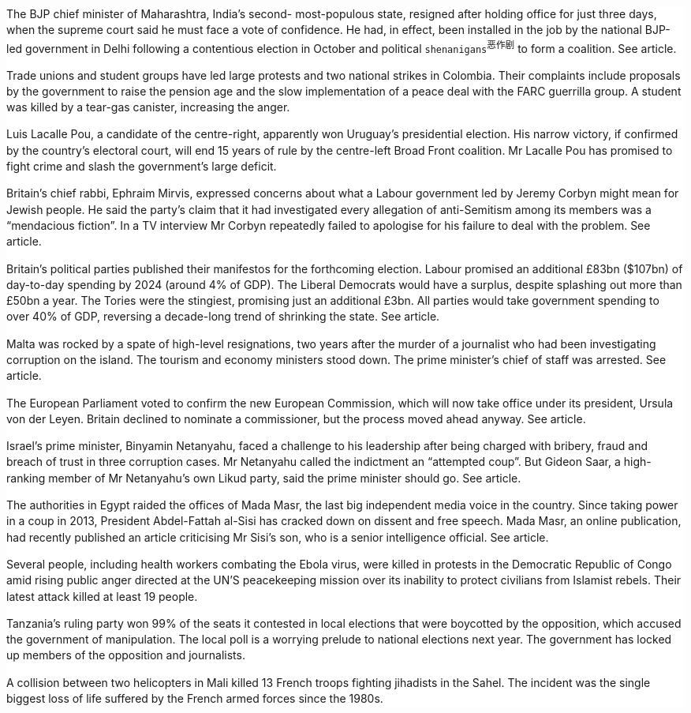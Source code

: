 The BJP chief minister of Maharashtra, India’s second- most-populous state, resigned after holding office for just three days, when the supreme court said he must face a vote of confidence. He had, in effect, been installed in the job by the national BJP-led government in Delhi following a contentious election in October and political `shenanigans`<sup>恶作剧</sup> to form a coalition. See article. 

Trade unions and student groups have led large protests and two national strikes in Colombia. Their complaints include proposals by the government to raise the pension age and the slow implementation of a peace deal with the FARC guerrilla group. A student was killed by a tear-gas canister, increasing the anger. 

Luis Lacalle Pou, a candidate of the centre-right, apparently won Uruguay’s presidential election. His narrow victory, if confirmed by the country’s electoral court, will end 15 years of rule by the centre-left Broad Front coalition. Mr Lacalle Pou has promised to fight crime and slash the government’s large deficit. 

Britain’s chief rabbi, Ephraim Mirvis, expressed concerns about what a Labour government led by Jeremy Corbyn might mean for Jewish people. He said the party’s claim that it had investigated every allegation of anti-Semitism among its members was a “mendacious fiction”. In a TV interview Mr Corbyn repeatedly failed to apologise for his failure to deal with the problem. See article. 

Britain’s political parties published their manifestos for the forthcoming election. Labour promised an additional £83bn ($107bn) of day-to-day spending by 2024 (around 4% of GDP). The Liberal Democrats would have a surplus, despite splashing out more than £50bn a year. The Tories were the stingiest, promising just an additional £3bn. All parties would take government spending to over 40% of GDP, reversing a decade-long trend of shrinking the state. See article. 

Malta was rocked by a spate of high-level resignations, two years after the murder of a journalist who had been investigating corruption on the island. The tourism and economy ministers stood down. The prime minister’s chief of staff was arrested. See article. 

The European Parliament voted to confirm the new European Commission, which will now take office under its president, Ursula von der Leyen. Britain declined to nominate a commissioner, but the process moved ahead anyway. See article. 

Israel’s prime minister, Binyamin Netanyahu, faced a challenge to his leadership after being charged with bribery, fraud and breach of trust in three corruption cases. Mr Netanyahu called the indictment an “attempted coup”. But Gideon Saar, a high-ranking member of Mr Netanyahu’s own Likud party, said the prime minister should go. See article. 

The authorities in Egypt raided the offices of Mada Masr, the last big independent media voice in the country. Since taking power in a coup in 2013, President Abdel-Fattah al-Sisi has cracked down on dissent and free speech. Mada Masr, an online publication, had recently published an article criticising Mr Sisi’s son, who is a senior intelligence official. See article. 

Several people, including health workers combating the Ebola virus, were killed in protests in the Democratic Republic of Congo amid rising public anger directed at the UN’S peacekeeping mission over its inability to protect civilians from Islamist rebels. Their latest attack killed at least 19 people. 

Tanzania’s ruling party won 99% of the seats it contested in local elections that were boycotted by the opposition, which accused the government of manipulation. The local poll is a worrying prelude to national elections next year. The government has locked up members of the opposition and journalists. 

A collision between two helicopters in Mali killed 13 French troops fighting jihadists in the Sahel. The incident was the single biggest loss of life suffered by the French armed forces since the 1980s. 
